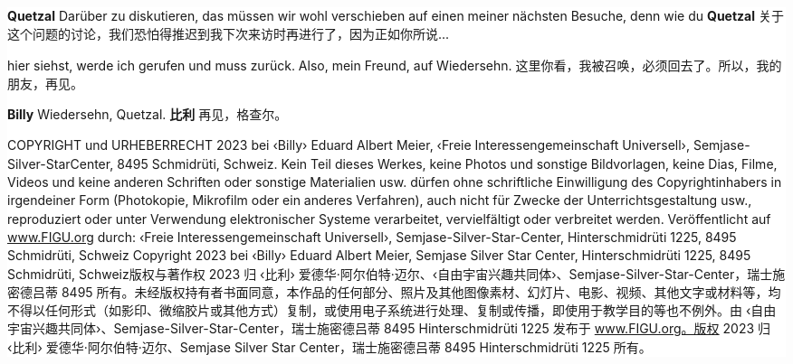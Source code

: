**Quetzal** Darüber zu diskutieren, das müssen wir wohl verschieben auf einen meiner nächsten Besuche, denn wie du
**Quetzal** 关于这个问题的讨论，我们恐怕得推迟到我下次来访时再进行了，因为正如你所说...

hier siehst, werde ich gerufen und muss zurück. Also, mein Freund, auf Wiedersehn.
这里你看，我被召唤，必须回去了。所以，我的朋友，再见。

**Billy** Wiedersehn, Quetzal.
**比利** 再见，格查尔。

COPYRIGHT und URHEBERRECHT 2023 bei ‹Billy› Eduard Albert Meier, ‹Freie Interessengemeinschaft Universell›, Semjase-Silver-StarCenter, 8495 Schmidrüti, Schweiz. Kein Teil dieses Werkes, keine Photos und sonstige Bildvorlagen, keine Dias, Filme, Videos und keine anderen Schriften oder sonstige Materialien usw. dürfen ohne schriftliche Einwilligung des Copyrightinhabers in irgendeiner Form (Photokopie, Mikrofilm oder ein anderes Verfahren), auch nicht für Zwecke der Unterrichtsgestaltung usw., reproduziert oder unter Verwendung elektronischer Systeme verarbeitet, vervielfältigt oder verbreitet werden. Veröffentlicht auf www.FIGU.org durch: ‹Freie Interessengemeinschaft Universell›, Semjase-Silver-Star-Center, Hinterschmidrüti 1225, 8495 Schmidrüti, Schweiz Copyright 2023 bei ‹Billy› Eduard Albert Meier, Semjase Silver Star Center, Hinterschmidrüti 1225, 8495 Schmidrüti, Schweiz版权与著作权 2023 归 ‹比利› 爱德华·阿尔伯特·迈尔、‹自由宇宙兴趣共同体›、Semjase-Silver-Star-Center，瑞士施密德吕蒂 8495 所有。未经版权持有者书面同意，本作品的任何部分、照片及其他图像素材、幻灯片、电影、视频、其他文字或材料等，均不得以任何形式（如影印、微缩胶片或其他方式）复制，或使用电子系统进行处理、复制或传播，即使用于教学目的等也不例外。由 ‹自由宇宙兴趣共同体›、Semjase-Silver-Star-Center，瑞士施密德吕蒂 8495 Hinterschmidrüti 1225 发布于 www.FIGU.org。版权 2023 归 ‹比利› 爱德华·阿尔伯特·迈尔、Semjase Silver Star Center，瑞士施密德吕蒂 8495 Hinterschmidrüti 1225 所有。

